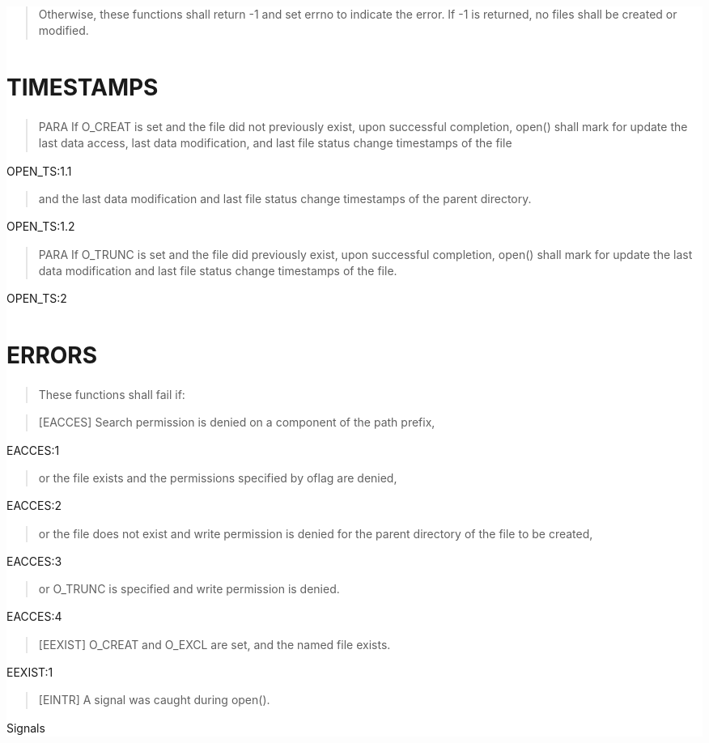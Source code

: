 > Otherwise, these functions shall return -1
> and set errno to indicate the error. If -1 is returned, no files
> shall be created or modified.

# TIMESTAMPS

> PARA If O_CREAT is set and the file did not previously exist, upon
> successful completion, open() shall mark for update the last data
> access, last data modification, and last file status change
> timestamps of the file

OPEN_TS:1.1

> and the last data
> modification and last file status change timestamps of the parent
> directory.

OPEN_TS:1.2

> PARA If O_TRUNC is set and the file did previously exist, upon
> successful completion, open() shall mark for update the last data
> modification and last file status change timestamps of the file.

OPEN_TS:2


# ERRORS

> These functions shall fail if:

> [EACCES]
> Search permission is denied on a component of the path prefix, 

EACCES:1

> or the file exists and the permissions specified by oflag are denied, 

EACCES:2

> or the file does not exist and write permission is denied for the parent directory of the file to be created, 

EACCES:3

> or O_TRUNC is specified and write permission is denied.

EACCES:4

> 
> [EEXIST]
> O_CREAT and O_EXCL are set, and the named file exists.

EEXIST:1

> [EINTR]
> A signal was caught during open().

Signals
